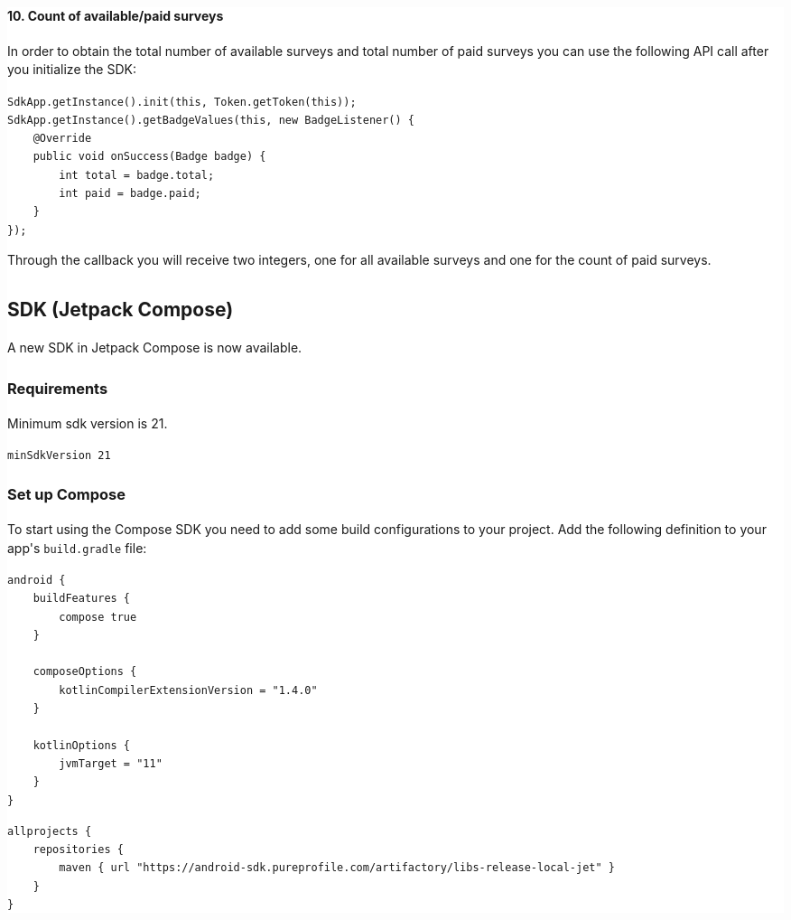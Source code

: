 #### 10. Count of available/paid surveys
In order to obtain the total number of available surveys and total number of paid surveys you can use the following API call after you initialize the SDK:
```
SdkApp.getInstance().init(this, Token.getToken(this));
SdkApp.getInstance().getBadgeValues(this, new BadgeListener() {
    @Override
    public void onSuccess(Badge badge) {
        int total = badge.total;
        int paid = badge.paid;
    }
});
```
Through the callback you will receive two integers, one for all available surveys and one for the count of paid surveys.

## SDK (Jetpack Compose)
A new SDK in Jetpack Compose is now available.

### Requirements
Minimum sdk version is 21.
```
minSdkVersion 21
```

### Set up Compose
To start using the Compose SDK you need to add some build configurations to your project. Add the following definition 
to your app's ```build.gradle``` file:

```
android {
    buildFeatures {
        compose true
    }

    composeOptions {
        kotlinCompilerExtensionVersion = "1.4.0"
    }

    kotlinOptions {
        jvmTarget = "11"
    }
}
```

```
allprojects {
    repositories {
        maven { url "https://android-sdk.pureprofile.com/artifactory/libs-release-local-jet" }
    }
}
```
